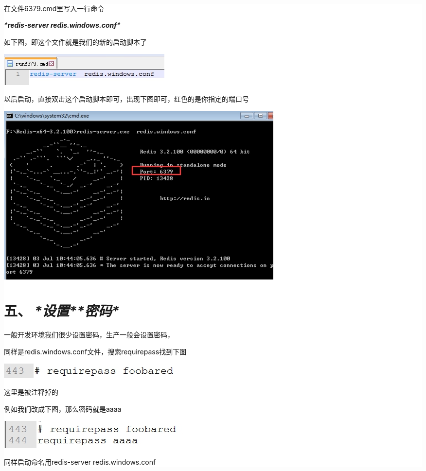 在文件6379.cmd里写入一行命令

***\*redis-server redis.windows.conf\****

如下图，即这个文件就是我们的新的启动脚本了

![img](./img/wps166.jpg) 

以后启动，直接双击这个启动脚本即可，出现下图即可，红色的是你指定的端口号

![img](./img/wps167.jpg) 

# **五、** ***\*设置\*******\*密码\****

一般开发环境我们很少设置密码，生产一般会设置密码，

同样是redis.windows.conf文件，搜索requirepass找到下图

![img](./img/wps168.jpg) 

这里是被注释掉的

例如我们改成下图，那么密码就是aaaa

![img](./img/wps169.jpg) 

同样启动命名用redis-server redis.windows.conf
